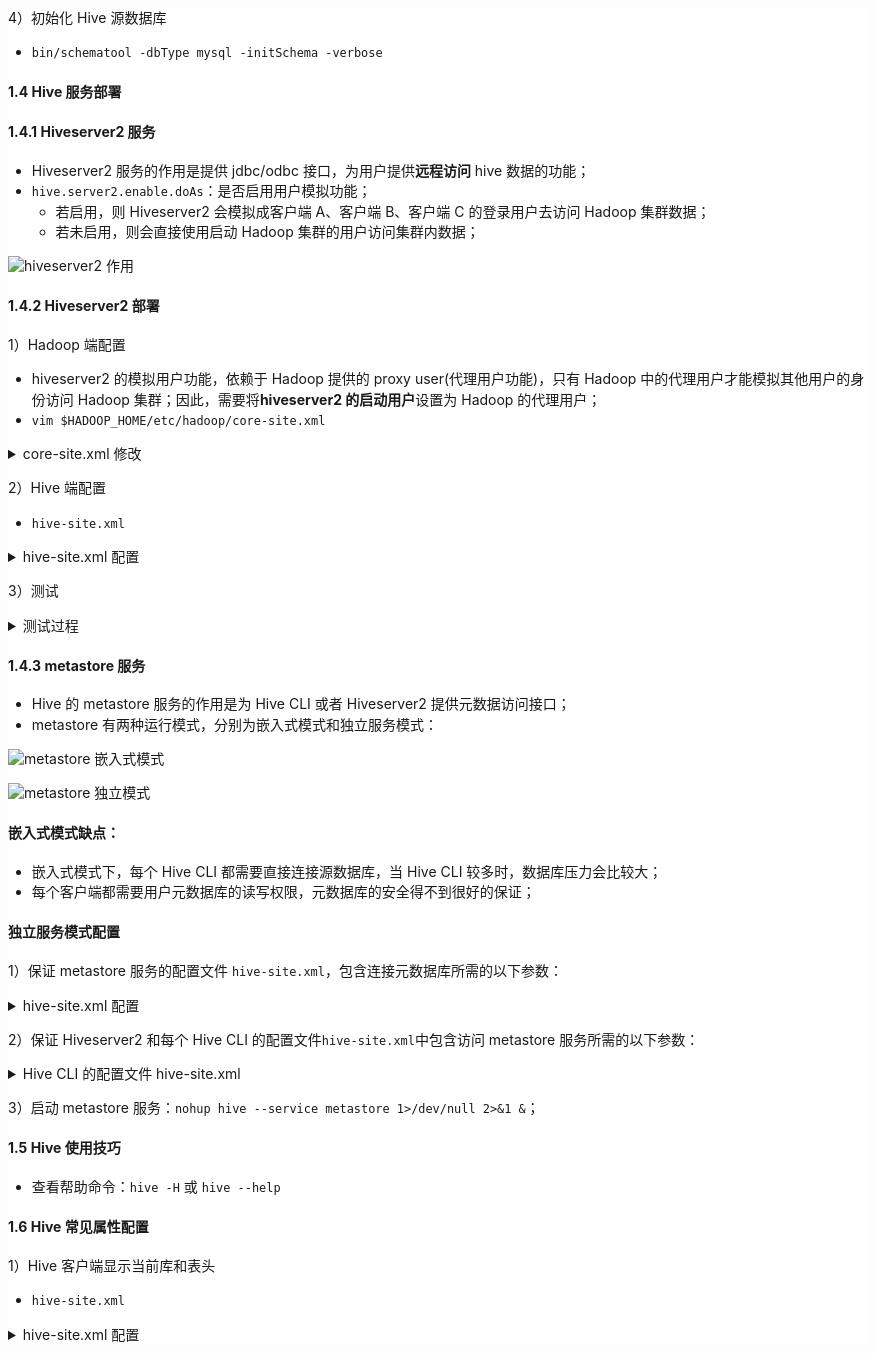 4）初始化 Hive 源数据库
  - `bin/schematool -dbType mysql -initSchema -verbose`

#### 1.4 Hive 服务部署
#### 1.4.1 Hiveserver2 服务
- Hiveserver2 服务的作用是提供 jdbc/odbc 接口，为用户提供**远程访问** hive 数据的功能；
- `hive.server2.enable.doAs`：是否启用用户模拟功能；
  - 若启用，则 Hiveserver2 会模拟成客户端 A、客户端 B、客户端 C 的登录用户去访问 Hadoop 集群数据；
  - 若未启用，则会直接使用启动 Hadoop 集群的用户访问集群内数据；

![hiveserver2 作用](https://github.com/xianliu18/ARTS/tree/master/big_data/images/02hive/hiveserver2作用.png)

#### 1.4.2 Hiveserver2 部署
1）Hadoop 端配置
- hiveserver2 的模拟用户功能，依赖于 Hadoop 提供的 proxy user(代理用户功能)，只有 Hadoop 中的代理用户才能模拟其他用户的身份访问 Hadoop 集群；因此，需要将**hiveserver2 的启动用户**设置为 Hadoop 的代理用户；
- `vim $HADOOP_HOME/etc/hadoop/core-site.xml`

<details><summary>core-site.xml 修改</summary></details>

2）Hive 端配置
- `hive-site.xml`
<details><summary>hive-site.xml 配置</summary></details>

3）测试
<details><summary> 测试过程 </summary></details>

#### 1.4.3 metastore 服务
- Hive 的 metastore 服务的作用是为 Hive CLI 或者 Hiveserver2 提供元数据访问接口；
- metastore 有两种运行模式，分别为嵌入式模式和独立服务模式：

![metastore 嵌入式模式](https://github.com/xianliu18/ARTS/tree/master/big_data/images/02hive/hive_metastore嵌入.png)

![metastore 独立模式](https://github.com/xianliu18/ARTS/tree/master/big_data/images/02hive/hive_metastore独立.png)

#### 嵌入式模式缺点：
- 嵌入式模式下，每个 Hive CLI 都需要直接连接源数据库，当 Hive CLI 较多时，数据库压力会比较大；
- 每个客户端都需要用户元数据库的读写权限，元数据库的安全得不到很好的保证；

#### 独立服务模式配置
1）保证 metastore 服务的配置文件 `hive-site.xml`，包含连接元数据库所需的以下参数：
<details><summary>hive-site.xml 配置</summary></details>

2）保证 Hiveserver2 和每个 Hive CLI 的配置文件`hive-site.xml`中包含访问 metastore 服务所需的以下参数：
<details><summary>Hive CLI 的配置文件 hive-site.xml</summary></details>

3）启动 metastore 服务：`nohup hive --service metastore 1>/dev/null 2>&1 &`；

#### 1.5 Hive 使用技巧
- 查看帮助命令：`hive -H` 或 `hive --help`

#### 1.6 Hive 常见属性配置
1）Hive 客户端显示当前库和表头
- `hive-site.xml`
<details><summary>hive-site.xml 配置</summary></details>
